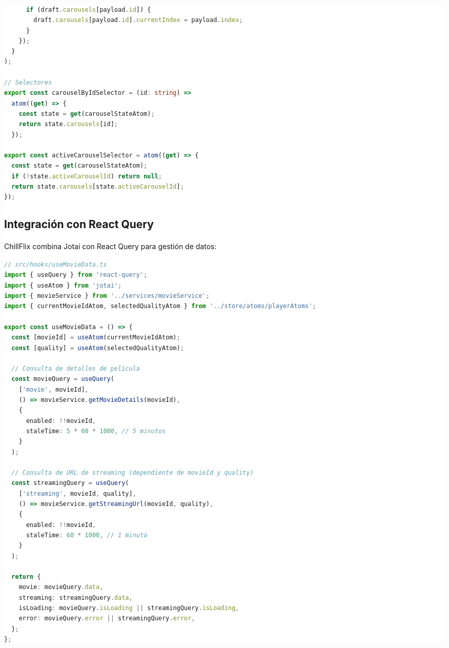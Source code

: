 ```typescript
      if (draft.carousels[payload.id]) {
        draft.carousels[payload.id].currentIndex = payload.index;
      }
    });
  }
);

// Selectores
export const carouselByIdSelector = (id: string) => 
  atom((get) => {
    const state = get(carouselStateAtom);
    return state.carousels[id];
  });

export const activeCarouselSelector = atom((get) => {
  const state = get(carouselStateAtom);
  if (!state.activeCarouselId) return null;
  return state.carousels[state.activeCarouselId];
});
```

## Integración con React Query

ChillFlix combina Jotai con React Query para gestión de datos:

```typescript
// src/hooks/useMovieData.ts
import { useQuery } from 'react-query';
import { useAtom } from 'jotai';
import { movieService } from '../services/movieService';
import { currentMovieIdAtom, selectedQualityAtom } from '../store/atoms/playerAtoms';

export const useMovieData = () => {
  const [movieId] = useAtom(currentMovieIdAtom);
  const [quality] = useAtom(selectedQualityAtom);
  
  // Consulta de detalles de película
  const movieQuery = useQuery(
    ['movie', movieId],
    () => movieService.getMovieDetails(movieId),
    {
      enabled: !!movieId,
      staleTime: 5 * 60 * 1000, // 5 minutos
    }
  );
  
  // Consulta de URL de streaming (dependiente de movieId y quality)
  const streamingQuery = useQuery(
    ['streaming', movieId, quality],
    () => movieService.getStreamingUrl(movieId, quality),
    {
      enabled: !!movieId,
      staleTime: 60 * 1000, // 1 minuto
    }
  );
  
  return {
    movie: movieQuery.data,
    streaming: streamingQuery.data,
    isLoading: movieQuery.isLoading || streamingQuery.isLoading,
    error: movieQuery.error || streamingQuery.error,
  };
};
```